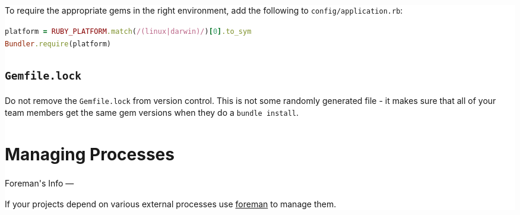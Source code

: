 To require the appropriate gems in the right environment, add the following to `config/application.rb`:

``` ruby
platform = RUBY_PLATFORM.match(/(linux|darwin)/)[0].to_sym
Bundler.require(platform)
```

`Gemfile.lock`
--------------

Do not remove the `Gemfile.lock` from version control. This is not some randomly generated file - it makes sure that all of your team members get the same gem versions when they do a `bundle install`.

Managing Processes
================

Foreman's Info
—

If your projects depend on various external processes use [foreman](https://github.com/ddollar/foreman) to manage them.